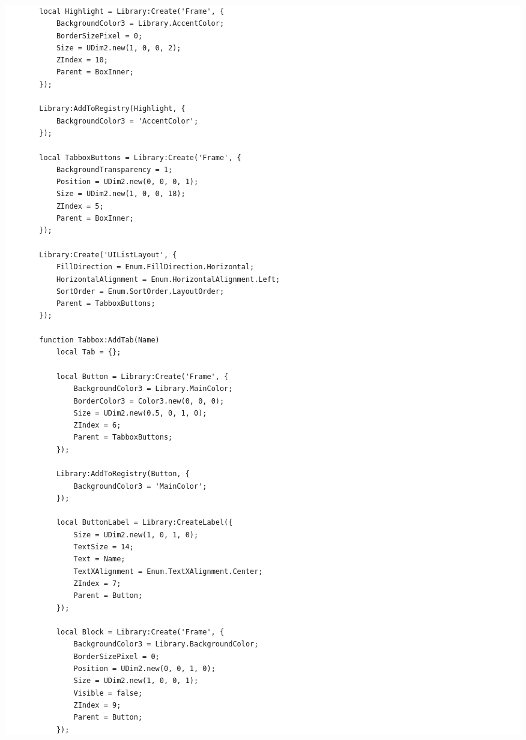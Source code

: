             local Highlight = Library:Create('Frame', {
                BackgroundColor3 = Library.AccentColor;
                BorderSizePixel = 0;
                Size = UDim2.new(1, 0, 0, 2);
                ZIndex = 10;
                Parent = BoxInner;
            });

            Library:AddToRegistry(Highlight, {
                BackgroundColor3 = 'AccentColor';
            });

            local TabboxButtons = Library:Create('Frame', {
                BackgroundTransparency = 1;
                Position = UDim2.new(0, 0, 0, 1);
                Size = UDim2.new(1, 0, 0, 18);
                ZIndex = 5;
                Parent = BoxInner;
            });

            Library:Create('UIListLayout', {
                FillDirection = Enum.FillDirection.Horizontal;
                HorizontalAlignment = Enum.HorizontalAlignment.Left;
                SortOrder = Enum.SortOrder.LayoutOrder;
                Parent = TabboxButtons;
            });

            function Tabbox:AddTab(Name)
                local Tab = {};

                local Button = Library:Create('Frame', {
                    BackgroundColor3 = Library.MainColor;
                    BorderColor3 = Color3.new(0, 0, 0);
                    Size = UDim2.new(0.5, 0, 1, 0);
                    ZIndex = 6;
                    Parent = TabboxButtons;
                });

                Library:AddToRegistry(Button, {
                    BackgroundColor3 = 'MainColor';
                });

                local ButtonLabel = Library:CreateLabel({
                    Size = UDim2.new(1, 0, 1, 0);
                    TextSize = 14;
                    Text = Name;
                    TextXAlignment = Enum.TextXAlignment.Center;
                    ZIndex = 7;
                    Parent = Button;
                });

                local Block = Library:Create('Frame', {
                    BackgroundColor3 = Library.BackgroundColor;
                    BorderSizePixel = 0;
                    Position = UDim2.new(0, 0, 1, 0);
                    Size = UDim2.new(1, 0, 0, 1);
                    Visible = false;
                    ZIndex = 9;
                    Parent = Button;
                });

